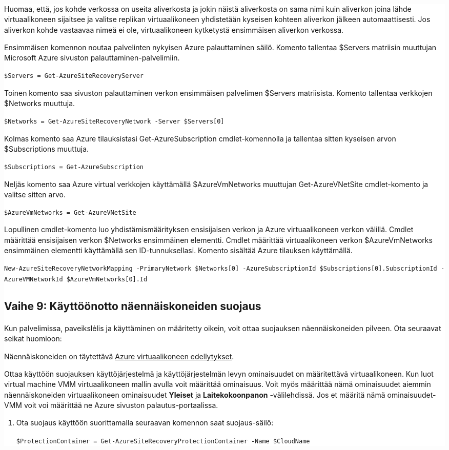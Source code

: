 Huomaa, että, jos kohde verkossa on useita aliverkosta ja jokin näistä aliverkosta on sama nimi kuin aliverkon joina lähde virtuaalikoneen sijaitsee ja valitse replikan virtuaalikoneen yhdistetään kyseisen kohteen aliverkon jälkeen automaattisesti. Jos aliverkon kohde vastaavaa nimeä ei ole, virtuaalikoneen kytketystä ensimmäisen aliverkon verkossa.

Ensimmäisen komennon noutaa palvelinten nykyisen Azure palauttaminen säilö. Komento tallentaa $Servers matriisin muuttujan Microsoft Azure sivuston palauttaminen-palvelimiin.

    $Servers = Get-AzureSiteRecoveryServer


Toinen komento saa sivuston palauttaminen verkon ensimmäisen palvelimen $Servers matriisista. Komento tallentaa verkkojen $Networks muuttuja.


    $Networks = Get-AzureSiteRecoveryNetwork -Server $Servers[0]

Kolmas komento saa Azure tilauksistasi Get-AzureSubscription cmdlet-komennolla ja tallentaa sitten kyseisen arvon $Subscriptions muuttuja.

    $Subscriptions = Get-AzureSubscription



Neljäs komento saa Azure virtual verkkojen käyttämällä $AzureVmNetworks muuttujan Get-AzureVNetSite cmdlet-komento ja valitse sitten arvo.


    $AzureVmNetworks = Get-AzureVNetSite



Lopullinen cmdlet-komento luo yhdistämismäärityksen ensisijaisen verkon ja Azure virtuaalikoneen verkon välillä. Cmdlet määrittää ensisijaisen verkon $Networks ensimmäinen elementti. Cmdlet määrittää virtuaalikoneen verkon $AzureVmNetworks ensimmäinen elementti käyttämällä sen ID-tunnuksellasi. Komento sisältää Azure tilauksen käyttämällä.


    New-AzureSiteRecoveryNetworkMapping -PrimaryNetwork $Networks[0] -AzureSubscriptionId $Subscriptions[0].SubscriptionId -AzureVMNetworkId $AzureVmNetworks[0].Id


## <a name="step-9-enable-protection-for-virtual-machines"></a>Vaihe 9: Käyttöönotto näennäiskoneiden suojaus

Kun palvelimissa, paveikslėlis ja käyttäminen on määritetty oikein, voit ottaa suojauksen näennäiskoneiden pilveen. Ota seuraavat seikat huomioon:

Näennäiskoneiden on täytettävä [Azure virtuaalikoneen edellytykset](site-recovery-best-practices.md#virtual-machines).

Ottaa käyttöön suojauksen käyttöjärjestelmä ja käyttöjärjestelmän levyn ominaisuudet on määritettävä virtuaalikoneen. Kun luot virtual machine VMM virtuaalikoneen mallin avulla voit määrittää ominaisuus. Voit myös määrittää nämä ominaisuudet aiemmin näennäiskoneiden virtuaalikoneen ominaisuudet **Yleiset** ja **Laitekokoonpanon** -välilehdissä. Jos et määritä nämä ominaisuudet-VMM voit voi määrittää ne Azure sivuston palautus-portaalissa.



1.  Ota suojaus käyttöön suorittamalla seuraavan komennon saat suojaus-säilö:

        $ProtectionContainer = Get-AzureSiteRecoveryProtectionContainer -Name $CloudName

